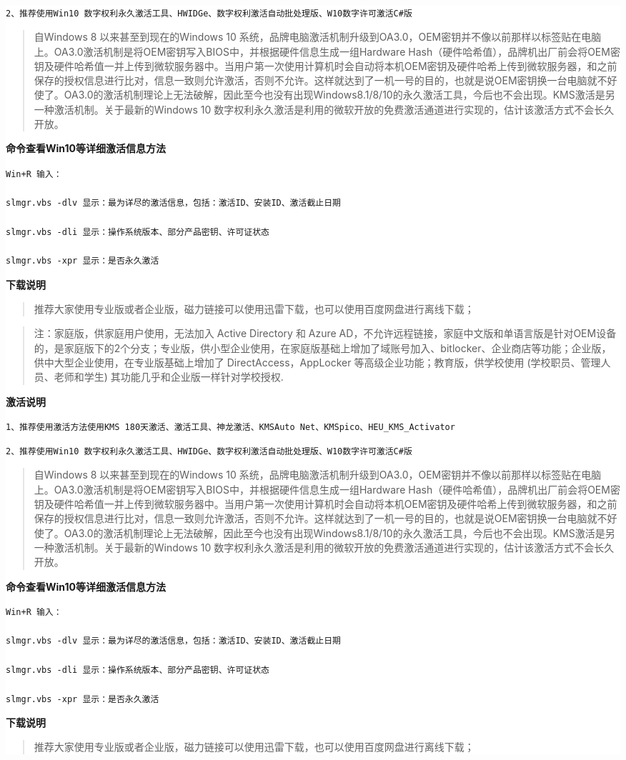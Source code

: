 ```
2、推荐使用Win10 数字权利永久激活工具、HWIDGe、数字权利激活自动批处理版、W10数字许可激活C#版
```

 > 自Windows 8 以来甚至到现在的Windows 10 系统，品牌电脑激活机制升级到OA3.0，OEM密钥并不像以前那样以标签贴在电脑上。OA3.0激活机制是将OEM密钥写入BIOS中，并根据硬件信息生成一组Hardware Hash（硬件哈希值），品牌机出厂前会将OEM密钥及硬件哈希值一并上传到微软服务器中。当用户第一次使用计算机时会自动将本机OEM密钥及硬件哈希上传到微软服务器，和之前保存的授权信息进行比对，信息一致则允许激活，否则不允许。这样就达到了一机一号的目的，也就是说OEM密钥换一台电脑就不好使了。OA3.0的激活机制理论上无法破解，因此至今也没有出现Windows8.1/8/10的永久激活工具，今后也不会出现。KMS激活是另一种激活机制。关于最新的Windows 10 数字权利永久激活是利用的微软开放的免费激活通道进行实现的，估计该激活方式不会长久开放。

**命令查看Win10等详细激活信息方法**

```
Win+R 输入：

slmgr.vbs -dlv 显示：最为详尽的激活信息，包括：激活ID、安装ID、激活截止日期

slmgr.vbs -dli 显示：操作系统版本、部分产品密钥、许可证状态

slmgr.vbs -xpr 显示：是否永久激活
```

**下载说明**

> 推荐大家使用专业版或者企业版，磁力链接可以使用迅雷下载，也可以使用百度网盘进行离线下载；

> 注：家庭版，供家庭用户使用，无法加入 Active Directory 和 Azure AD，不允许远程链接，家庭中文版和单语言版是针对OEM设备的，是家庭版下的2个分支；专业版，供小型企业使用，在家庭版基础上增加了域账号加入、bitlocker、企业商店等功能；企业版，供中大型企业使用，在专业版基础上增加了 DirectAccess，AppLocker 等高级企业功能；教育版，供学校使用 (学校职员、管理人员、老师和学生) 其功能几乎和企业版一样针对学校授权.

**激活说明**

```
1、推荐使用激活方法使用KMS 180天激活、激活工具、神龙激活、KMSAuto Net、KMSpico、HEU_KMS_Activator
```

```
2、推荐使用Win10 数字权利永久激活工具、HWIDGe、数字权利激活自动批处理版、W10数字许可激活C#版
```

> 自Windows 8 以来甚至到现在的Windows 10 系统，品牌电脑激活机制升级到OA3.0，OEM密钥并不像以前那样以标签贴在电脑上。OA3.0激活机制是将OEM密钥写入BIOS中，并根据硬件信息生成一组Hardware Hash（硬件哈希值），品牌机出厂前会将OEM密钥及硬件哈希值一并上传到微软服务器中。当用户第一次使用计算机时会自动将本机OEM密钥及硬件哈希上传到微软服务器，和之前保存的授权信息进行比对，信息一致则允许激活，否则不允许。这样就达到了一机一号的目的，也就是说OEM密钥换一台电脑就不好使了。OA3.0的激活机制理论上无法破解，因此至今也没有出现Windows8.1/8/10的永久激活工具，今后也不会出现。KMS激活是另一种激活机制。关于最新的Windows 10 数字权利永久激活是利用的微软开放的免费激活通道进行实现的，估计该激活方式不会长久开放。

**命令查看Win10等详细激活信息方法**

```
Win+R 输入：

slmgr.vbs -dlv 显示：最为详尽的激活信息，包括：激活ID、安装ID、激活截止日期

slmgr.vbs -dli 显示：操作系统版本、部分产品密钥、许可证状态

slmgr.vbs -xpr 显示：是否永久激活
```

**下载说明**

> 推荐大家使用专业版或者企业版，磁力链接可以使用迅雷下载，也可以使用百度网盘进行离线下载；
